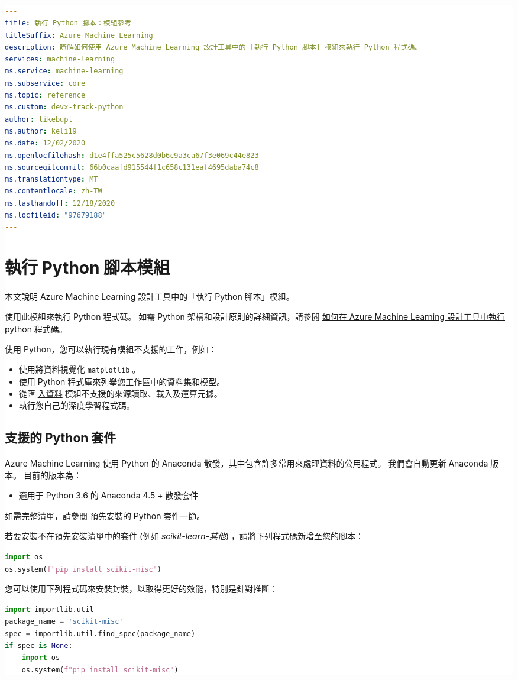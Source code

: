 ```yaml
---
title: 執行 Python 腳本：模組參考
titleSuffix: Azure Machine Learning
description: 瞭解如何使用 Azure Machine Learning 設計工具中的 [執行 Python 腳本] 模組來執行 Python 程式碼。
services: machine-learning
ms.service: machine-learning
ms.subservice: core
ms.topic: reference
ms.custom: devx-track-python
author: likebupt
ms.author: keli19
ms.date: 12/02/2020
ms.openlocfilehash: d1e4ffa525c5628d0b6c9a3ca67f3e069c44e823
ms.sourcegitcommit: 66b0caafd915544f1c658c131eaf4695daba74c8
ms.translationtype: MT
ms.contentlocale: zh-TW
ms.lasthandoff: 12/18/2020
ms.locfileid: "97679188"
---
```

# <a name="execute-python-script-module"></a>執行 Python 腳本模組

本文說明 Azure Machine Learning 設計工具中的「執行 Python 腳本」模組。

使用此模組來執行 Python 程式碼。 如需 Python 架構和設計原則的詳細資訊，請參閱 [如何在 Azure Machine Learning 設計工具中執行 python 程式碼](../how-to-designer-python.md)。

使用 Python，您可以執行現有模組不支援的工作，例如：

+ 使用將資料視覺化 `matplotlib` 。
+ 使用 Python 程式庫來列舉您工作區中的資料集和模型。
+ 從匯 [入資料](./import-data.md) 模組不支援的來源讀取、載入及運算元據。
+ 執行您自己的深度學習程式碼。 

## <a name="supported-python-packages"></a>支援的 Python 套件

Azure Machine Learning 使用 Python 的 Anaconda 散發，其中包含許多常用來處理資料的公用程式。 我們會自動更新 Anaconda 版本。 目前的版本為：
 -  適用于 Python 3.6 的 Anaconda 4.5 + 散發套件 

如需完整清單，請參閱 [預先安裝的 Python 套件](#preinstalled-python-packages)一節。

若要安裝不在預先安裝清單中的套件 (例如 *scikit-learn-其他*) ，請將下列程式碼新增至您的腳本： 

```python
import os
os.system(f"pip install scikit-misc")
```

您可以使用下列程式碼來安裝封裝，以取得更好的效能，特別是針對推斷：
```python
import importlib.util
package_name = 'scikit-misc'
spec = importlib.util.find_spec(package_name)
if spec is None:
    import os
    os.system(f"pip install scikit-misc")
```
